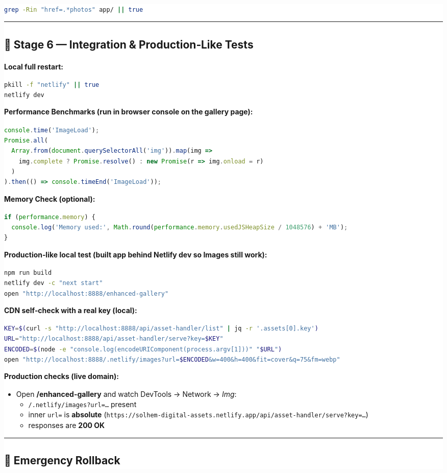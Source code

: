 ```bash
grep -Rin "href=.*photos" app/ || true
```

---

## 🎯 Stage 6 — Integration & Production‑Like Tests

**Local full restart:**
```bash
pkill -f "netlify" || true
netlify dev
```

**Performance Benchmarks (run in browser console on the gallery page):**
```js
console.time('ImageLoad');
Promise.all(
  Array.from(document.querySelectorAll('img')).map(img =>
    img.complete ? Promise.resolve() : new Promise(r => img.onload = r)
  )
).then(() => console.timeEnd('ImageLoad'));
```

**Memory Check (optional):**
```js
if (performance.memory) {
  console.log('Memory used:', Math.round(performance.memory.usedJSHeapSize / 1048576) + 'MB');
}
```

**Production‑like local test (built app behind Netlify dev so Images still work):**
```bash
npm run build
netlify dev -c "next start"
open "http://localhost:8888/enhanced-gallery"
```

**CDN self‑check with a real key (local):**
```bash
KEY=$(curl -s "http://localhost:8888/api/asset-handler/list" | jq -r '.assets[0].key')
URL="http://localhost:8888/api/asset-handler/serve?key=$KEY"
ENCODED=$(node -e "console.log(encodeURIComponent(process.argv[1]))" "$URL")
open "http://localhost:8888/.netlify/images?url=$ENCODED&w=400&h=400&fit=cover&q=75&fm=webp"
```

**Production checks (live domain):**
- Open **/enhanced-gallery** and watch DevTools → Network → *Img*:
  - `/.netlify/images?url=…` present
  - inner `url=` is **absolute** (`https://solhem-digital-assets.netlify.app/api/asset-handler/serve?key=…`)
  - responses are **200 OK**

---

## 🧯 Emergency Rollback
